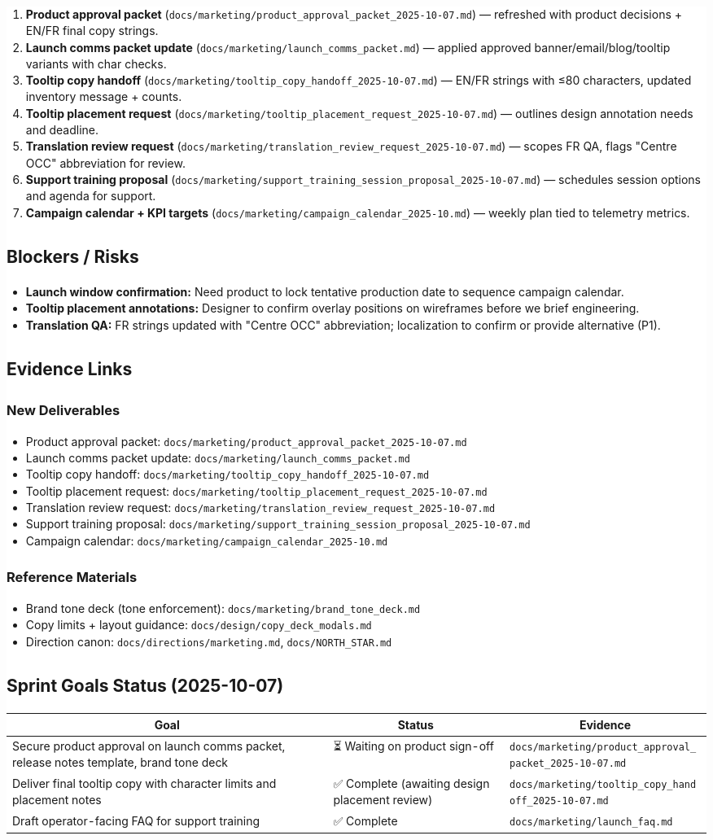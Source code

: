 1. **Product approval packet** (`docs/marketing/product_approval_packet_2025-10-07.md`) — refreshed with product decisions + EN/FR final copy strings.
2. **Launch comms packet update** (`docs/marketing/launch_comms_packet.md`) — applied approved banner/email/blog/tooltip variants with char checks.
3. **Tooltip copy handoff** (`docs/marketing/tooltip_copy_handoff_2025-10-07.md`) — EN/FR strings with ≤80 characters, updated inventory message + counts.
4. **Tooltip placement request** (`docs/marketing/tooltip_placement_request_2025-10-07.md`) — outlines design annotation needs and deadline.
5. **Translation review request** (`docs/marketing/translation_review_request_2025-10-07.md`) — scopes FR QA, flags "Centre OCC" abbreviation for review.
6. **Support training proposal** (`docs/marketing/support_training_session_proposal_2025-10-07.md`) — schedules session options and agenda for support.
7. **Campaign calendar + KPI targets** (`docs/marketing/campaign_calendar_2025-10.md`) — weekly plan tied to telemetry metrics.

## Blockers / Risks

- **Launch window confirmation:** Need product to lock tentative production date to sequence campaign calendar.
- **Tooltip placement annotations:** Designer to confirm overlay positions on wireframes before we brief engineering.
- **Translation QA:** FR strings updated with "Centre OCC" abbreviation; localization to confirm or provide alternative (P1).

## Evidence Links

### New Deliverables

- Product approval packet: `docs/marketing/product_approval_packet_2025-10-07.md`
- Launch comms packet update: `docs/marketing/launch_comms_packet.md`
- Tooltip copy handoff: `docs/marketing/tooltip_copy_handoff_2025-10-07.md`
- Tooltip placement request: `docs/marketing/tooltip_placement_request_2025-10-07.md`
- Translation review request: `docs/marketing/translation_review_request_2025-10-07.md`
- Support training proposal: `docs/marketing/support_training_session_proposal_2025-10-07.md`
- Campaign calendar: `docs/marketing/campaign_calendar_2025-10.md`

### Reference Materials

- Brand tone deck (tone enforcement): `docs/marketing/brand_tone_deck.md`
- Copy limits + layout guidance: `docs/design/copy_deck_modals.md`
- Direction canon: `docs/directions/marketing.md`, `docs/NORTH_STAR.md`

## Sprint Goals Status (2025-10-07)

| Goal                                                                                    | Status                                         | Evidence                                               |
| --------------------------------------------------------------------------------------- | ---------------------------------------------- | ------------------------------------------------------ |
| Secure product approval on launch comms packet, release notes template, brand tone deck | ⏳ Waiting on product sign-off                 | `docs/marketing/product_approval_packet_2025-10-07.md` |
| Deliver final tooltip copy with character limits and placement notes                    | ✅ Complete (awaiting design placement review) | `docs/marketing/tooltip_copy_handoff_2025-10-07.md`    |
| Draft operator-facing FAQ for support training                                          | ✅ Complete                                    | `docs/marketing/launch_faq.md`                         |
